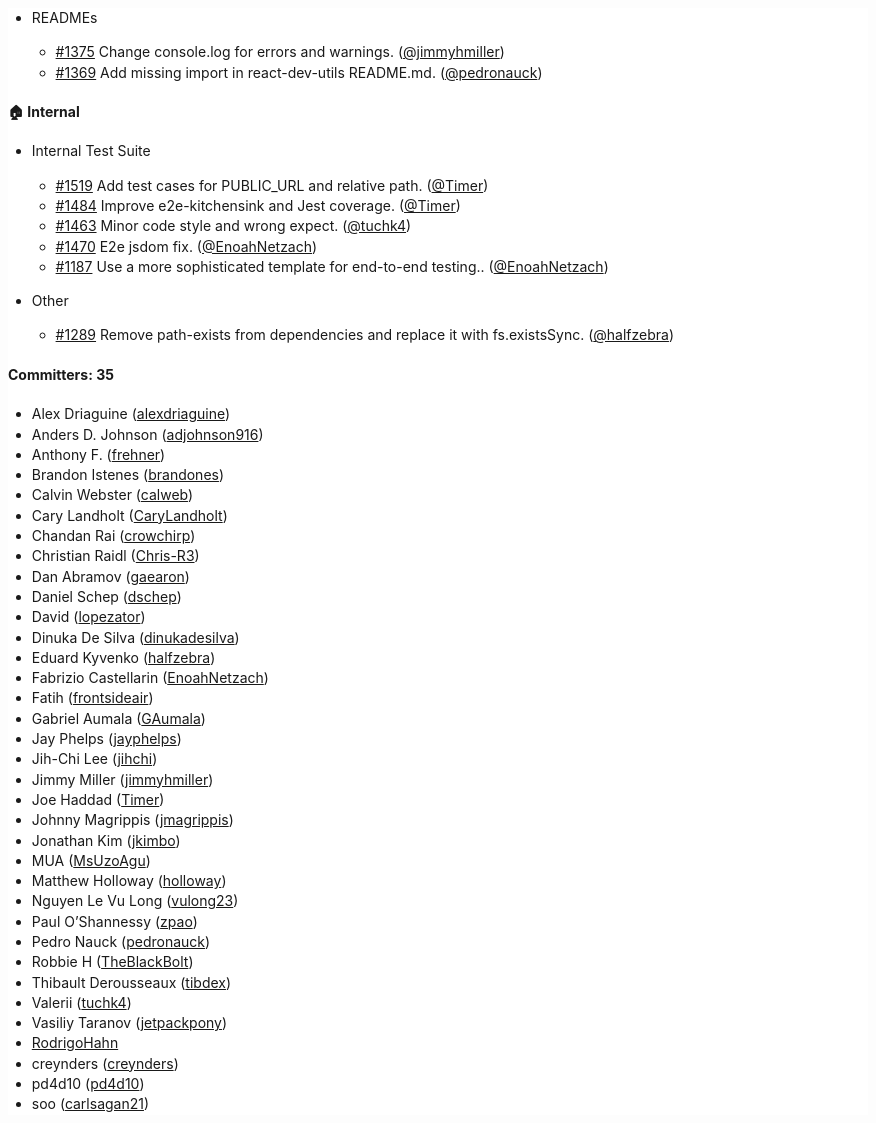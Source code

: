 - READMEs

  - [#1375](https://github.com/waylad/create-ipfs-dapp/pull/1375) Change console.log for errors and warnings. ([@jimmyhmiller](https://github.com/jimmyhmiller))
  - [#1369](https://github.com/waylad/create-ipfs-dapp/pull/1369) Add missing import in react-dev-utils README.md. ([@pedronauck](https://github.com/pedronauck))

#### :house: Internal

- Internal Test Suite

  - [#1519](https://github.com/waylad/create-ipfs-dapp/pull/1519) Add test cases for PUBLIC_URL and relative path. ([@Timer](https://github.com/Timer))
  - [#1484](https://github.com/waylad/create-ipfs-dapp/pull/1484) Improve e2e-kitchensink and Jest coverage. ([@Timer](https://github.com/Timer))
  - [#1463](https://github.com/waylad/create-ipfs-dapp/pull/1463) Minor code style and wrong expect. ([@tuchk4](https://github.com/tuchk4))
  - [#1470](https://github.com/waylad/create-ipfs-dapp/pull/1470) E2e jsdom fix. ([@EnoahNetzach](https://github.com/EnoahNetzach))
  - [#1187](https://github.com/waylad/create-ipfs-dapp/pull/1187) Use a more sophisticated template for end-to-end testing.. ([@EnoahNetzach](https://github.com/EnoahNetzach))

- Other

  - [#1289](https://github.com/waylad/create-ipfs-dapp/pull/1289) Remove path-exists from dependencies and replace it with fs.existsSync. ([@halfzebra](https://github.com/halfzebra))

#### Committers: 35

- Alex Driaguine ([alexdriaguine](https://github.com/alexdriaguine))
- Anders D. Johnson ([adjohnson916](https://github.com/adjohnson916))
- Anthony F. ([frehner](https://github.com/frehner))
- Brandon Istenes ([brandones](https://github.com/brandones))
- Calvin Webster ([calweb](https://github.com/calweb))
- Cary Landholt ([CaryLandholt](https://github.com/CaryLandholt))
- Chandan Rai ([crowchirp](https://github.com/crowchirp))
- Christian Raidl ([Chris-R3](https://github.com/Chris-R3))
- Dan Abramov ([gaearon](https://github.com/gaearon))
- Daniel Schep ([dschep](https://github.com/dschep))
- David ([lopezator](https://github.com/lopezator))
- Dinuka De Silva ([dinukadesilva](https://github.com/dinukadesilva))
- Eduard Kyvenko ([halfzebra](https://github.com/halfzebra))
- Fabrizio Castellarin ([EnoahNetzach](https://github.com/EnoahNetzach))
- Fatih ([frontsideair](https://github.com/frontsideair))
- Gabriel Aumala ([GAumala](https://github.com/GAumala))
- Jay Phelps ([jayphelps](https://github.com/jayphelps))
- Jih-Chi Lee ([jihchi](https://github.com/jihchi))
- Jimmy Miller ([jimmyhmiller](https://github.com/jimmyhmiller))
- Joe Haddad ([Timer](https://github.com/Timer))
- Johnny Magrippis ([jmagrippis](https://github.com/jmagrippis))
- Jonathan Kim ([jkimbo](https://github.com/jkimbo))
- MUA ([MsUzoAgu](https://github.com/MsUzoAgu))
- Matthew Holloway ([holloway](https://github.com/holloway))
- Nguyen Le Vu Long ([vulong23](https://github.com/vulong23))
- Paul O’Shannessy ([zpao](https://github.com/zpao))
- Pedro Nauck ([pedronauck](https://github.com/pedronauck))
- Robbie H ([TheBlackBolt](https://github.com/TheBlackBolt))
- Thibault Derousseaux ([tibdex](https://github.com/tibdex))
- Valerii ([tuchk4](https://github.com/tuchk4))
- Vasiliy Taranov ([jetpackpony](https://github.com/jetpackpony))
- [RodrigoHahn](https://github.com/RodrigoHahn)
- creynders ([creynders](https://github.com/creynders))
- pd4d10 ([pd4d10](https://github.com/pd4d10))
- soo ([carlsagan21](https://github.com/carlsagan21))
